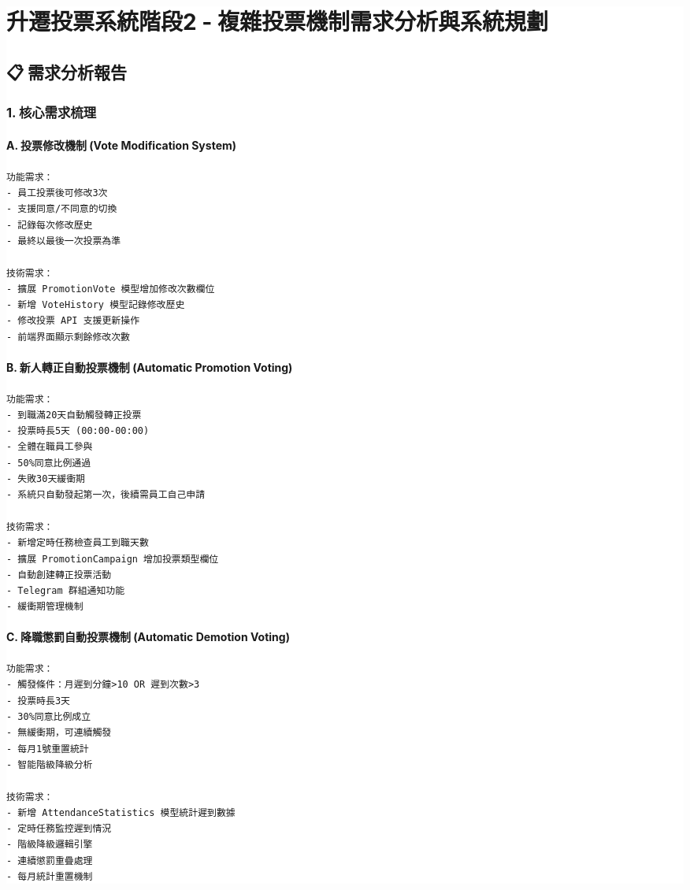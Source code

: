 # 升遷投票系統階段2 - 複雜投票機制需求分析與系統規劃

## 📋 需求分析報告

### 1. 核心需求梳理

#### **A. 投票修改機制 (Vote Modification System)**
```
功能需求：
- 員工投票後可修改3次
- 支援同意/不同意的切換
- 記錄每次修改歷史
- 最終以最後一次投票為準

技術需求：
- 擴展 PromotionVote 模型增加修改次數欄位
- 新增 VoteHistory 模型記錄修改歷史
- 修改投票 API 支援更新操作
- 前端界面顯示剩餘修改次數
```

#### **B. 新人轉正自動投票機制 (Automatic Promotion Voting)**
```
功能需求：
- 到職滿20天自動觸發轉正投票
- 投票時長5天 (00:00-00:00)
- 全體在職員工參與
- 50%同意比例通過
- 失敗30天緩衝期
- 系統只自動發起第一次，後續需員工自己申請

技術需求：
- 新增定時任務檢查員工到職天數
- 擴展 PromotionCampaign 增加投票類型欄位
- 自動創建轉正投票活動
- Telegram 群組通知功能
- 緩衝期管理機制
```

#### **C. 降職懲罰自動投票機制 (Automatic Demotion Voting)**
```
功能需求：
- 觸發條件：月遲到分鐘>10 OR 遲到次數>3
- 投票時長3天
- 30%同意比例成立
- 無緩衝期，可連續觸發
- 每月1號重置統計
- 智能階級降級分析

技術需求：
- 新增 AttendanceStatistics 模型統計遲到數據
- 定時任務監控遲到情況
- 階級降級邏輯引擎
- 連續懲罰重疊處理
- 每月統計重置機制
```
